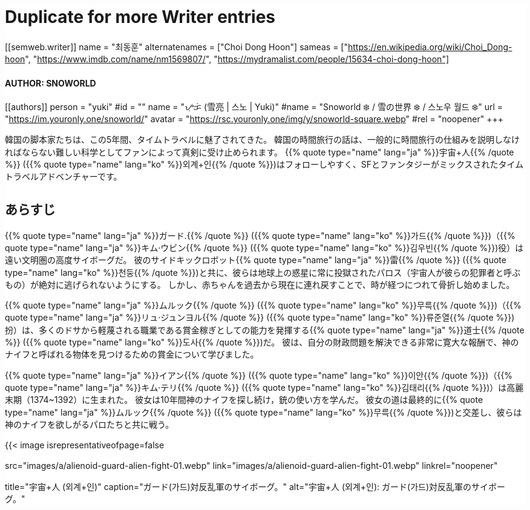 # Duplicate for more Writer entries
[[semweb.writer]]
  name = "최동훈"
  alternatenames = ["Choi Dong Hoon"]
  sameas = ["https://en.wikipedia.org/wiki/Choi_Dong-hoon", "https://www.imdb.com/name/nm1569807/", "https://mydramalist.com/people/15634-choi-dong-hoon"]

#### AUTHOR: SNOWORLD ####
[[authors]]
  person = "yuki"
  #id = ""
  name = "ᜌᜓᜃᜒ (雪亮 | 스노 | Yuki)"
  #name = "Snoworld ❄️ / 雪の世界 ❄️ / 스노우 월드 ❄️"
  url = "https://im.youronly.one/snoworld/"
  avatar = "https://rsc.youronly.one/img/y/snoworld-square.webp"
  #rel = "noopener"
+++

韓国の脚本家たちは、この5年間、タイムトラベルに魅了されてきた。 韓国の時間旅行の話は、一般的に時間旅行の仕組みを説明しなければならない難しい科学としてファンによって真剣に受け止められます。 {{% quote type="name" lang="ja" %}}宇宙+人{{% /quote %}} ({{% quote type="name" lang="ko" %}}외계+인{{% /quote %}})はフォローしやすく、SFとファンタジーがミックスされたタイムトラベルアドベンチャーです。



## あらすじ

{{% quote type="name" lang="ja" %}}ガード.{{% /quote %}} ({{% quote type="name" lang="ko" %}}가드{{% /quote %}})（{{% quote type="name" lang="ja" %}}キム·ウビン{{% /quote %}} ({{% quote type="name" lang="ko" %}}김우빈{{% /quote %}})役）は遠い文明圏の高度サイボーグだ。 彼のサイドキックロボット{{% quote type="name" lang="ja" %}}雷{{% /quote %}} ({{% quote type="name" lang="ko" %}}천둥{{% /quote %}})と共に、彼らは地球上の惑星に常に投獄されたパロス（宇宙人が彼らの犯罪者と呼ぶもの）が絶対に逃げられないようにする。 しかし、赤ちゃんを過去から現在に連れ戻すことで、時が経つにつれて骨折し始めました。

{{% quote type="name" lang="ja" %}}ムルック{{% /quote %}} ({{% quote type="name" lang="ko" %}}무륵{{% /quote %}})（{{% quote type="name" lang="ja" %}}リュ·ジュンヨル{{% /quote %}} ({{% quote type="name" lang="ko" %}}류준열{{% /quote %}})扮）は、多くのドサから軽蔑される職業である賞金稼ぎとしての能力を発揮する{{% quote type="name" lang="ja" %}}道士{{% /quote %}} ({{% quote type="name" lang="ko" %}}도사{{% /quote %}})だ。 彼は、自分の財政問題を解決できる非常に寛大な報酬で、神のナイフと呼ばれる物体を見つけるための賞金について学びました。

{{% quote type="name" lang="ja" %}}イアン{{% /quote %}} ({{% quote type="name" lang="ko" %}}이안{{% /quote %}})（{{% quote type="name" lang="ja" %}}キム·テリ{{% /quote %}} ({{% quote type="name" lang="ko" %}}김태리{{% /quote %}})）は高麗末期（1374~1392）に生まれた。 彼女は10年間神のナイフを探し続け，銃の使い方を学んだ。 彼女の道は最終的に{{% quote type="name" lang="ja" %}}ムルック{{% /quote %}} ({{% quote type="name" lang="ko" %}}무륵{{% /quote %}})と交差し、彼らは神のナイフを欲しがるパロたちと共に戦う。

{{< image
  isrepresentativeofpage=false

  src="images/a/alienoid-guard-alien-fight-01.webp"
  link="images/a/alienoid-guard-alien-fight-01.webp"
  linkrel="noopener"

  title="宇宙+人 (외계+인)"
  caption="ガード(가드)対反乱軍のサイボーグ。"
  alt="宇宙+人 (외계+인): ガード(가드)対反乱軍のサイボーグ。"
